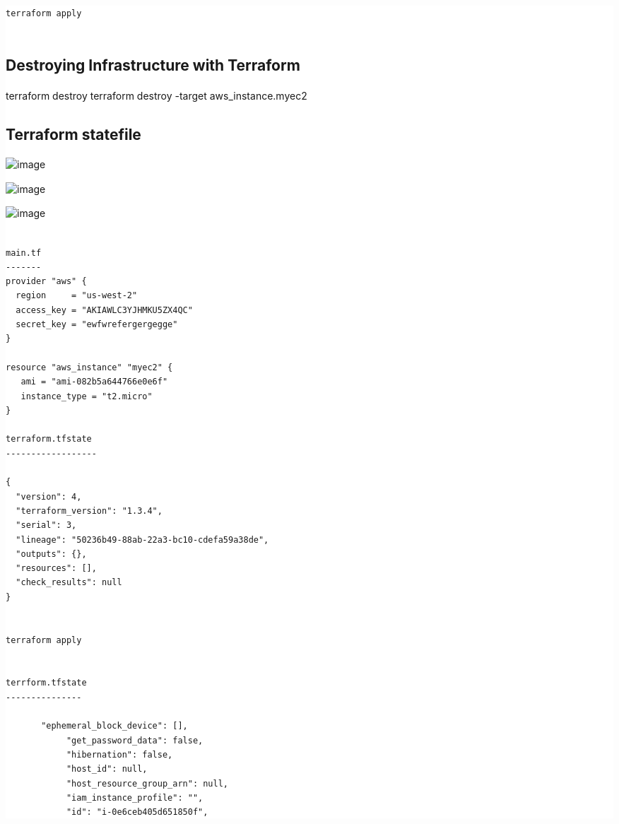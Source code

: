 ```
terraform apply


```


Destroying Infrastructure with Terraform
----------------------------------------

terraform destroy
terraform destroy -target aws_instance.myec2


Terraform statefile
--------------------

![image](https://user-images.githubusercontent.com/53966749/207566641-bd216505-55ae-4aec-b489-17eeb4469219.png)

![image](https://user-images.githubusercontent.com/53966749/207566759-8cd8b9bf-f792-4bac-a75c-496da22ddf1a.png)

![image](https://user-images.githubusercontent.com/53966749/207566852-491ac625-130c-4fad-99f8-b7bf516b3c54.png)


```

main.tf
-------
provider "aws" {
  region     = "us-west-2"
  access_key = "AKIAWLC3YJHMKU5ZX4QC"
  secret_key = "ewfwrefergergegge"
}

resource "aws_instance" "myec2" {
   ami = "ami-082b5a644766e0e6f"
   instance_type = "t2.micro"
}

terraform.tfstate
------------------

{
  "version": 4,
  "terraform_version": "1.3.4",
  "serial": 3,
  "lineage": "50236b49-88ab-22a3-bc10-cdefa59a38de",
  "outputs": {},
  "resources": [],
  "check_results": null
}


terraform apply


terrform.tfstate
---------------

       "ephemeral_block_device": [],
            "get_password_data": false,
            "hibernation": false,
            "host_id": null,
            "host_resource_group_arn": null,
            "iam_instance_profile": "",
            "id": "i-0e6ceb405d651850f",
```